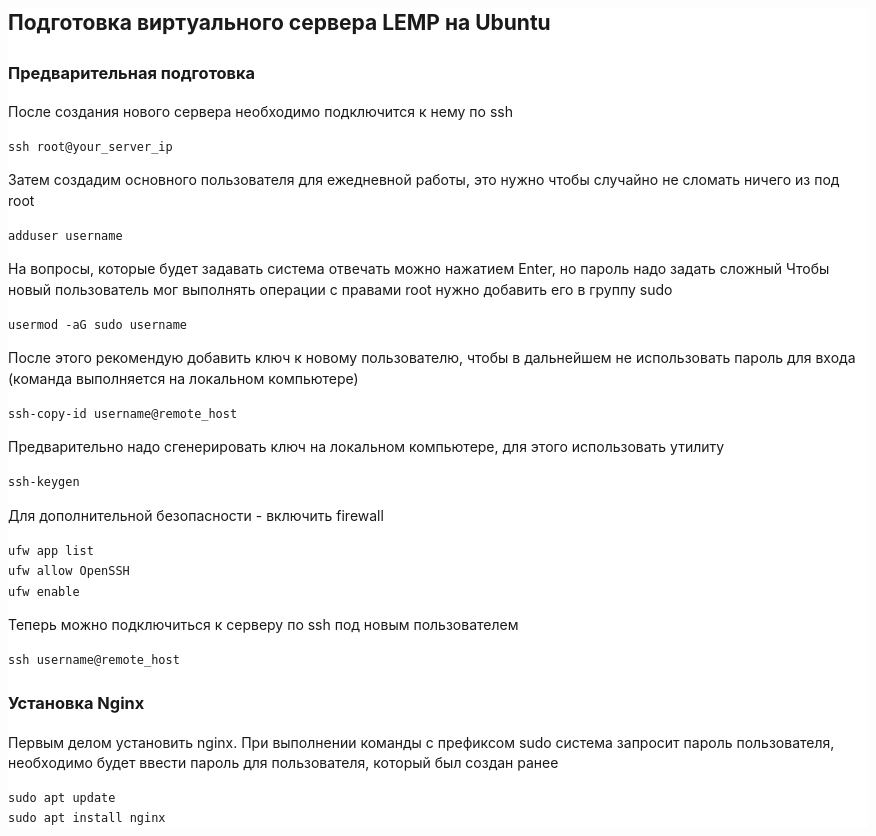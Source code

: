 ## Подготовка виртуального сервера LEMP на Ubuntu

### Предварительная подготовка

После создания нового сервера необходимо подключится к нему по ssh

```
ssh root@your_server_ip
```

Затем создадим основного пользователя для ежедневной работы, это нужно чтобы случайно не сломать ничего из под root

```
adduser username
```

На вопросы, которые будет задавать система отвечать можно нажатием Enter, но пароль надо задать сложный Чтобы новый пользователь мог выполнять операции с правами root нужно добавить его в группу sudo

```
usermod -aG sudo username
```

После этого рекомендую добавить ключ к новому пользователю, чтобы в дальнейшем не использовать пароль для входа (команда выполняется на локальном компьютере)

```
ssh-copy-id username@remote_host
```

Предварительно надо сгенерировать ключ на локальном компьютере, для этого использовать утилиту
```
ssh-keygen
```

Для дополнительной безопасности - включить firewall

```
ufw app list
ufw allow OpenSSH
ufw enable
```

Теперь можно подключиться к серверу по ssh под новым пользователем
```
ssh username@remote_host
```

### Установка Nginx

Первым делом установить nginx. При выполнении команды с префиксом sudo система запросит пароль пользователя, необходимо будет ввести пароль для пользователя, который был создан ранее

```
sudo apt update
sudo apt install nginx
```
